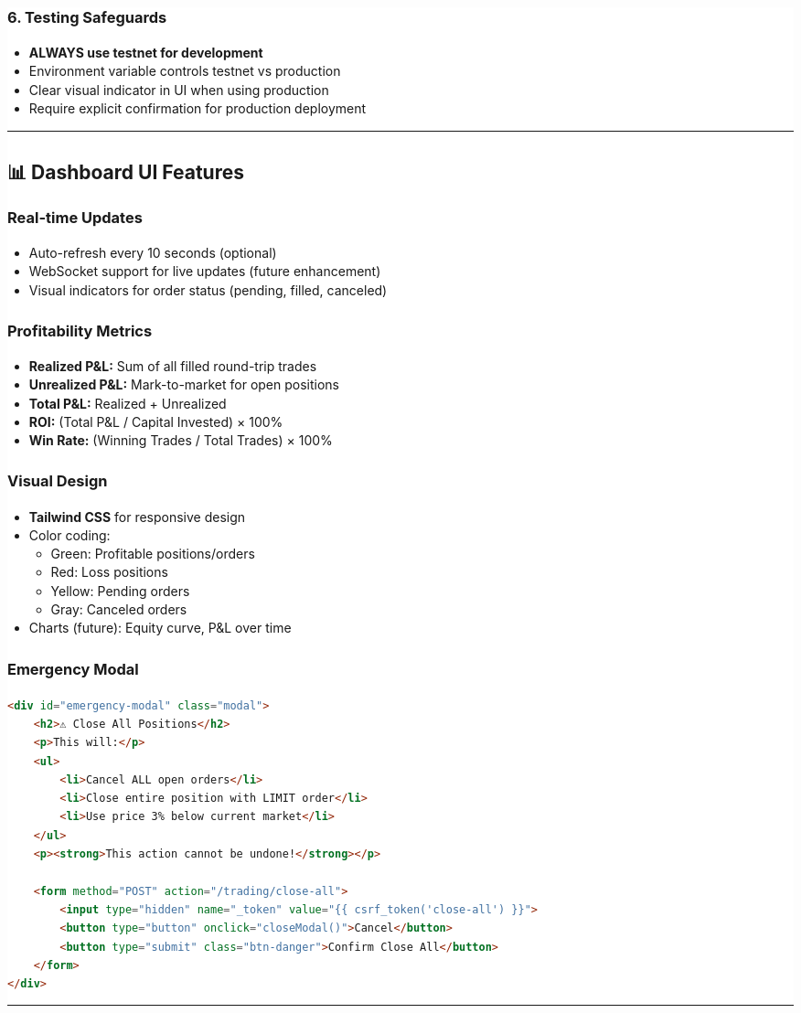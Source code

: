### 6. Testing Safeguards
- **ALWAYS use testnet for development**
- Environment variable controls testnet vs production
- Clear visual indicator in UI when using production
- Require explicit confirmation for production deployment

---

## 📊 Dashboard UI Features

### Real-time Updates
- Auto-refresh every 10 seconds (optional)
- WebSocket support for live updates (future enhancement)
- Visual indicators for order status (pending, filled, canceled)

### Profitability Metrics
- **Realized P&L:** Sum of all filled round-trip trades
- **Unrealized P&L:** Mark-to-market for open positions
- **Total P&L:** Realized + Unrealized
- **ROI:** (Total P&L / Capital Invested) × 100%
- **Win Rate:** (Winning Trades / Total Trades) × 100%

### Visual Design
- **Tailwind CSS** for responsive design
- Color coding:
  - Green: Profitable positions/orders
  - Red: Loss positions
  - Yellow: Pending orders
  - Gray: Canceled orders
- Charts (future): Equity curve, P&L over time

### Emergency Modal
```html
<div id="emergency-modal" class="modal">
    <h2>⚠️ Close All Positions</h2>
    <p>This will:</p>
    <ul>
        <li>Cancel ALL open orders</li>
        <li>Close entire position with LIMIT order</li>
        <li>Use price 3% below current market</li>
    </ul>
    <p><strong>This action cannot be undone!</strong></p>

    <form method="POST" action="/trading/close-all">
        <input type="hidden" name="_token" value="{{ csrf_token('close-all') }}">
        <button type="button" onclick="closeModal()">Cancel</button>
        <button type="submit" class="btn-danger">Confirm Close All</button>
    </form>
</div>
```

---